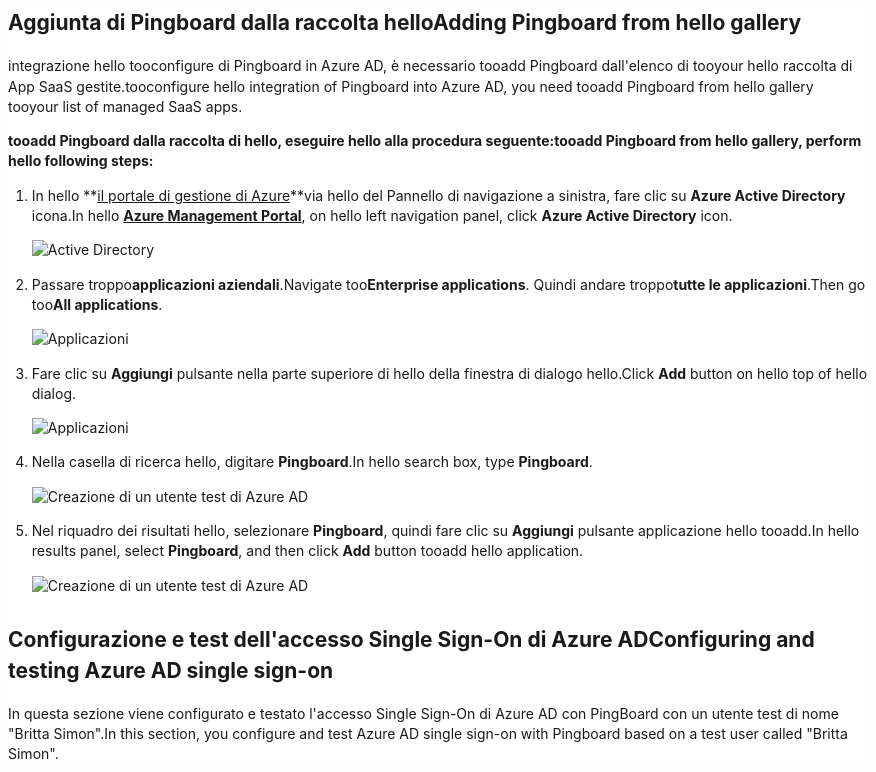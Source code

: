 ## <a name="adding-pingboard-from-hello-gallery"></a><span data-ttu-id="c5a4c-123">Aggiunta di Pingboard dalla raccolta hello</span><span class="sxs-lookup"><span data-stu-id="c5a4c-123">Adding Pingboard from hello gallery</span></span>
<span data-ttu-id="c5a4c-124">integrazione hello tooconfigure di Pingboard in Azure AD, è necessario tooadd Pingboard dall'elenco di tooyour hello raccolta di App SaaS gestite.</span><span class="sxs-lookup"><span data-stu-id="c5a4c-124">tooconfigure hello integration of Pingboard into Azure AD, you need tooadd Pingboard from hello gallery tooyour list of managed SaaS apps.</span></span>

<span data-ttu-id="c5a4c-125">**tooadd Pingboard dalla raccolta di hello, eseguire hello alla procedura seguente:**</span><span class="sxs-lookup"><span data-stu-id="c5a4c-125">**tooadd Pingboard from hello gallery, perform hello following steps:**</span></span>

1. <span data-ttu-id="c5a4c-126">In hello  **[il portale di gestione di Azure](https://portal.azure.com)**via hello del Pannello di navigazione a sinistra, fare clic su **Azure Active Directory** icona.</span><span class="sxs-lookup"><span data-stu-id="c5a4c-126">In hello **[Azure Management Portal](https://portal.azure.com)**, on hello left navigation panel, click **Azure Active Directory** icon.</span></span> 

    ![Active Directory][1]

2. <span data-ttu-id="c5a4c-128">Passare troppo**applicazioni aziendali**.</span><span class="sxs-lookup"><span data-stu-id="c5a4c-128">Navigate too**Enterprise applications**.</span></span> <span data-ttu-id="c5a4c-129">Quindi andare troppo**tutte le applicazioni**.</span><span class="sxs-lookup"><span data-stu-id="c5a4c-129">Then go too**All applications**.</span></span>

    ![Applicazioni][2]
    
3. <span data-ttu-id="c5a4c-131">Fare clic su **Aggiungi** pulsante nella parte superiore di hello della finestra di dialogo hello.</span><span class="sxs-lookup"><span data-stu-id="c5a4c-131">Click **Add** button on hello top of hello dialog.</span></span>

    ![Applicazioni][3]

4. <span data-ttu-id="c5a4c-133">Nella casella di ricerca hello, digitare **Pingboard**.</span><span class="sxs-lookup"><span data-stu-id="c5a4c-133">In hello search box, type **Pingboard**.</span></span>

    ![Creazione di un utente test di Azure AD](./media/active-directory-saas-pingboard-tutorial/tutorial_pingboard_search.png)

5. <span data-ttu-id="c5a4c-135">Nel riquadro dei risultati hello, selezionare **Pingboard**, quindi fare clic su **Aggiungi** pulsante applicazione hello tooadd.</span><span class="sxs-lookup"><span data-stu-id="c5a4c-135">In hello results panel, select **Pingboard**, and then click **Add** button tooadd hello application.</span></span>

    ![Creazione di un utente test di Azure AD](./media/active-directory-saas-pingboard-tutorial/tutorial_pingboard_addfromgallery.png)

##  <a name="configuring-and-testing-azure-ad-single-sign-on"></a><span data-ttu-id="c5a4c-137">Configurazione e test dell'accesso Single Sign-On di Azure AD</span><span class="sxs-lookup"><span data-stu-id="c5a4c-137">Configuring and testing Azure AD single sign-on</span></span>
<span data-ttu-id="c5a4c-138">In questa sezione viene configurato e testato l'accesso Single Sign-On di Azure AD con PingBoard con un utente test di nome "Britta Simon".</span><span class="sxs-lookup"><span data-stu-id="c5a4c-138">In this section, you configure and test Azure AD single sign-on with Pingboard based on a test user called "Britta Simon".</span></span>


[1]: ./media/active-directory-saas-pingboard-tutorial/tutorial_general_01.png
[2]: ./media/active-directory-saas-pingboard-tutorial/tutorial_general_02.png
[3]: ./media/active-directory-saas-pingboard-tutorial/tutorial_general_03.png
[4]: ./media/active-directory-saas-pingboard-tutorial/tutorial_general_04.png
[100]: ./media/active-directory-saas-pingboard-tutorial/tutorial_general_100.png
[200]: ./media/active-directory-saas-pingboard-tutorial/tutorial_general_200.png
[201]: ./media/active-directory-saas-pingboard-tutorial/tutorial_general_201.png
[202]: ./media/active-directory-saas-pingboard-tutorial/tutorial_general_202.png
[203]: ./media/active-directory-saas-pingboard-tutorial/tutorial_general_203.png
